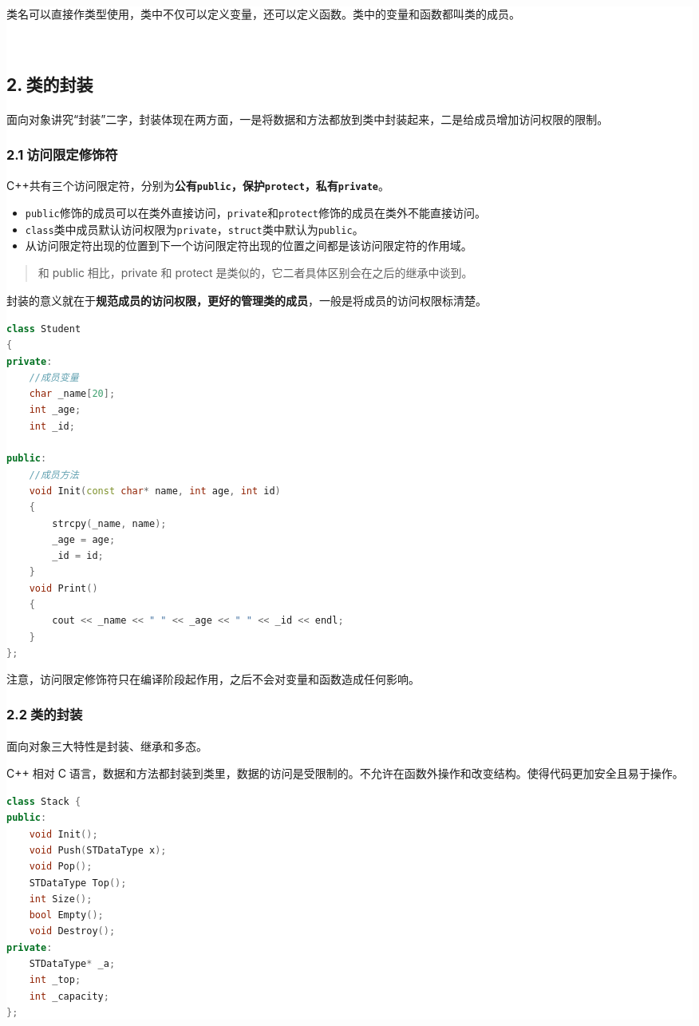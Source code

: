 类名可以直接作类型使用，类中不仅可以定义变量，还可以定义函数。类中的变量和函数都叫类的成员。

&nbsp;

## 2. 类的封装

面向对象讲究“封装”二字，封装体现在两方面，一是将数据和方法都放到类中封装起来，二是给成员增加访问权限的限制。

### 2.1 访问限定修饰符

C++共有三个访问限定符，分别为**公有`public`，保护`protect`，私有`private`**。

- `public`修饰的成员可以在类外直接访问，`private`和`protect`修饰的成员在类外不能直接访问。
- `class`类中成员默认访问权限为`private`，`struct`类中默认为`public`。
- 从访问限定符出现的位置到下一个访问限定符出现的位置之间都是该访问限定符的作用域。

> 和 public 相比，private 和 protect 是类似的，它二者具体区别会在之后的继承中谈到。

封装的意义就在于**规范成员的访问权限，更好的管理类的成员**，一般是将成员的访问权限标清楚。

~~~cpp
class Student
{
private:
	//成员变量
	char _name[20];
	int _age;
	int _id;

public:
	//成员方法
	void Init(const char* name, int age, int id)
    {
		strcpy(_name, name);
		_age = age;
		_id = id;
	}
	void Print()
    {
		cout << _name << " " << _age << " " << _id << endl;
	}
};
~~~

注意，访问限定修饰符只在编译阶段起作用，之后不会对变量和函数造成任何影响。

### 2.2 类的封装

面向对象三大特性是封装、继承和多态。

C++ 相对 C 语言，数据和方法都封装到类里，数据的访问是受限制的。不允许在函数外操作和改变结构。使得代码更加安全且易于操作。

~~~cpp
class Stack {
public:
	void Init();
	void Push(STDataType x);
	void Pop();
	STDataType Top();
	int Size();
	bool Empty();
	void Destroy();
private:
	STDataType* _a;
	int _top;
	int _capacity;
};
~~~
